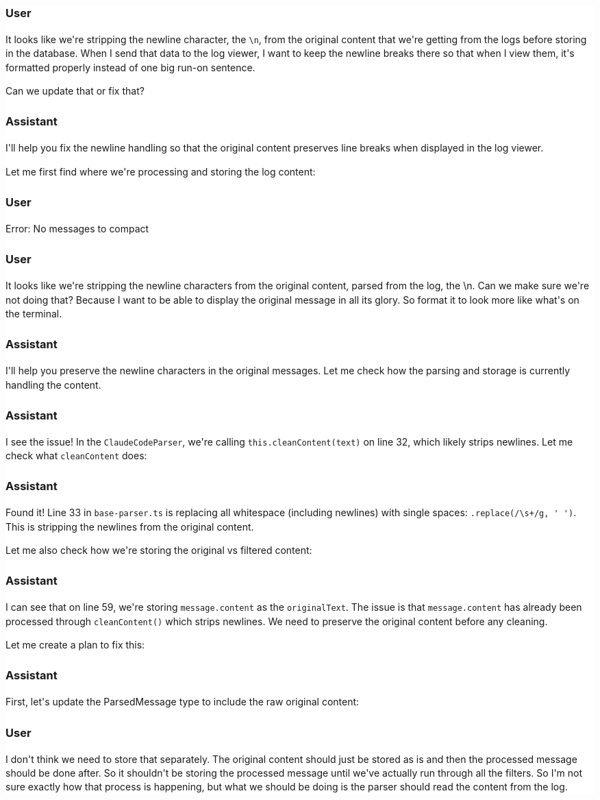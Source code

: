 ### User
It looks like we're stripping the newline character, the `\n`, from the original content that we're getting from the logs before storing in the database. When I send that data to the log viewer, I want to keep the newline breaks there so that when I view them, it's formatted properly instead of one big run-on sentence.

Can we update that or fix that? 

### Assistant

I'll help you fix the newline handling so that the original content preserves line breaks when displayed in the log viewer.

Let me first find where we're processing and storing the log content:

### User
<local-command-stderr>Error: No messages to compact</local-command-stderr>

### User
It looks like we're stripping the newline characters from the original content, parsed from the log, the \n. Can we make sure we're not doing that? Because I want to be able to display the original message in all its glory. So format it to look more like what's on the terminal. 

### Assistant

I'll help you preserve the newline characters in the original messages. Let me check how the parsing and storage is currently handling the content.

### Assistant

I see the issue! In the `ClaudeCodeParser`, we're calling `this.cleanContent(text)` on line 32, which likely strips newlines. Let me check what `cleanContent` does:

### Assistant

Found it! Line 33 in `base-parser.ts` is replacing all whitespace (including newlines) with single spaces: `.replace(/\s+/g, ' ')`. This is stripping the newlines from the original content.

Let me also check how we're storing the original vs filtered content:

### Assistant

I can see that on line 59, we're storing `message.content` as the `originalText`. The issue is that `message.content` has already been processed through `cleanContent()` which strips newlines. We need to preserve the original content before any cleaning.

Let me create a plan to fix this:

### Assistant

First, let's update the ParsedMessage type to include the raw original content:

### User
I don't think we need to store that separately. The original content should just be stored as is and then the processed message should be done after. So it shouldn't be storing the processed message until we've actually run through all the filters. So I'm not sure exactly how that process is happening, but what we should be doing is the parser should read the content from the log.
